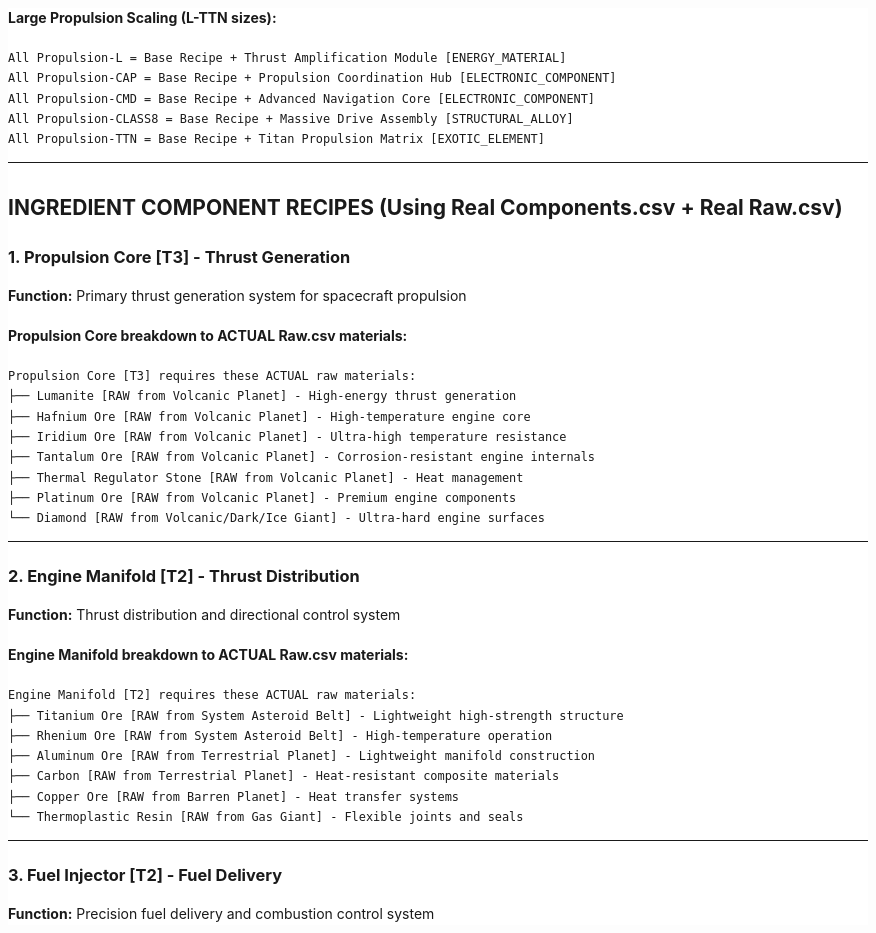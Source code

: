 #### **Large Propulsion Scaling (L-TTN sizes):**
```
All Propulsion-L = Base Recipe + Thrust Amplification Module [ENERGY_MATERIAL]
All Propulsion-CAP = Base Recipe + Propulsion Coordination Hub [ELECTRONIC_COMPONENT]
All Propulsion-CMD = Base Recipe + Advanced Navigation Core [ELECTRONIC_COMPONENT]
All Propulsion-CLASS8 = Base Recipe + Massive Drive Assembly [STRUCTURAL_ALLOY]
All Propulsion-TTN = Base Recipe + Titan Propulsion Matrix [EXOTIC_ELEMENT]
```

---

## **INGREDIENT COMPONENT RECIPES (Using Real Components.csv + Real Raw.csv)**

### **1. Propulsion Core [T3] - Thrust Generation**
**Function:** Primary thrust generation system for spacecraft propulsion

#### **Propulsion Core breakdown to ACTUAL Raw.csv materials:**
```
Propulsion Core [T3] requires these ACTUAL raw materials:
├── Lumanite [RAW from Volcanic Planet] - High-energy thrust generation
├── Hafnium Ore [RAW from Volcanic Planet] - High-temperature engine core
├── Iridium Ore [RAW from Volcanic Planet] - Ultra-high temperature resistance
├── Tantalum Ore [RAW from Volcanic Planet] - Corrosion-resistant engine internals
├── Thermal Regulator Stone [RAW from Volcanic Planet] - Heat management
├── Platinum Ore [RAW from Volcanic Planet] - Premium engine components
└── Diamond [RAW from Volcanic/Dark/Ice Giant] - Ultra-hard engine surfaces
```

---

### **2. Engine Manifold [T2] - Thrust Distribution**
**Function:** Thrust distribution and directional control system

#### **Engine Manifold breakdown to ACTUAL Raw.csv materials:**
```
Engine Manifold [T2] requires these ACTUAL raw materials:
├── Titanium Ore [RAW from System Asteroid Belt] - Lightweight high-strength structure
├── Rhenium Ore [RAW from System Asteroid Belt] - High-temperature operation
├── Aluminum Ore [RAW from Terrestrial Planet] - Lightweight manifold construction
├── Carbon [RAW from Terrestrial Planet] - Heat-resistant composite materials
├── Copper Ore [RAW from Barren Planet] - Heat transfer systems
└── Thermoplastic Resin [RAW from Gas Giant] - Flexible joints and seals
```

---

### **3. Fuel Injector [T2] - Fuel Delivery**
**Function:** Precision fuel delivery and combustion control system
